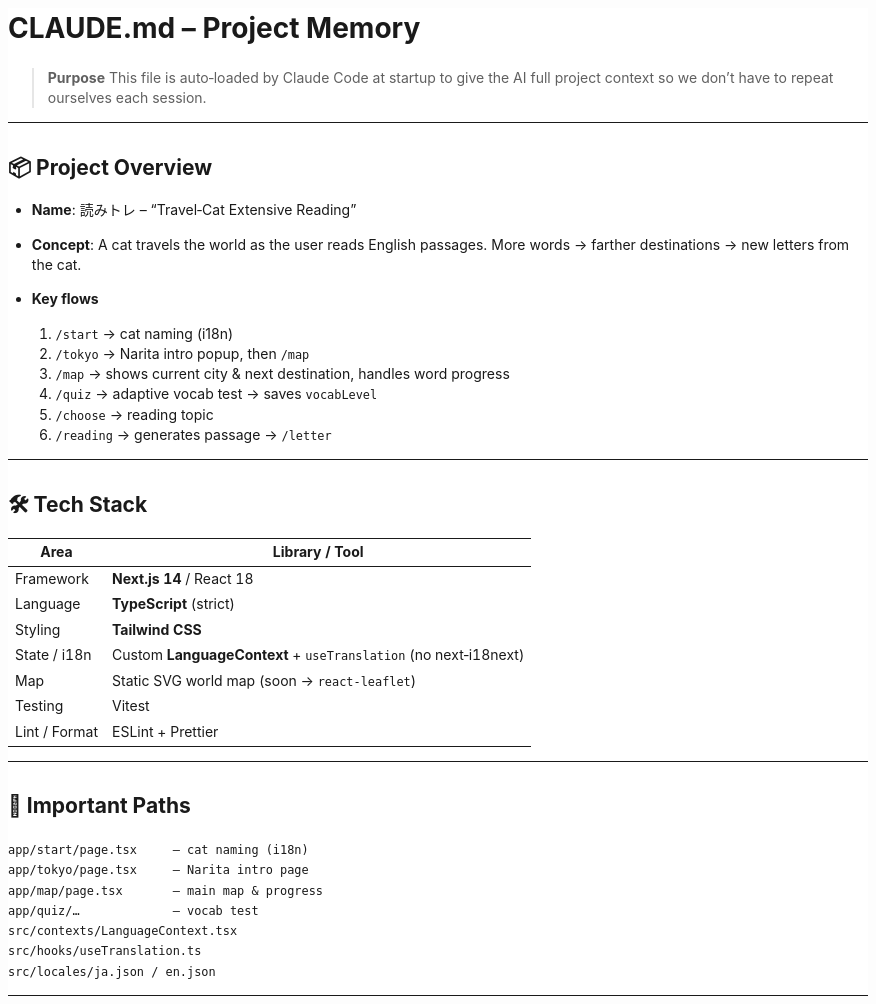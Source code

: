 # CLAUDE.md – Project Memory

> **Purpose**
> This file is auto‑loaded by Claude Code at startup to give the AI full project context so we don’t have to repeat ourselves each session.

---

## 📦 Project Overview

* **Name**: 読みトレ – “Travel‑Cat Extensive Reading”
* **Concept**: A cat travels the world as the user reads English passages.
  More words → farther destinations → new letters from the cat.
* **Key flows**

  1. `/start` → cat naming (i18n)
  2. `/tokyo` → Narita intro popup, then `/map`
  3. `/map` → shows current city & next destination, handles word progress
  4. `/quiz` → adaptive vocab test → saves `vocabLevel`
  5. `/choose` → reading topic
  6. `/reading` → generates passage → `/letter`

---

## 🛠 Tech Stack

| Area          | Library / Tool                                                  |
| ------------- | --------------------------------------------------------------- |
| Framework     | **Next.js 14** / React 18                                       |
| Language      | **TypeScript** (strict)                                         |
| Styling       | **Tailwind CSS**                                                |
| State / i18n  | Custom **LanguageContext** + `useTranslation` (no next‑i18next) |
| Map           | Static SVG world map (soon → `react‑leaflet`)                   |
| Testing       | Vitest                                                          |
| Lint / Format | ESLint + Prettier                                               |

---

## 📂 Important Paths

```
app/start/page.tsx     – cat naming (i18n)
app/tokyo/page.tsx     – Narita intro page
app/map/page.tsx       – main map & progress
app/quiz/…             – vocab test
src/contexts/LanguageContext.tsx
src/hooks/useTranslation.ts
src/locales/ja.json / en.json
```

---